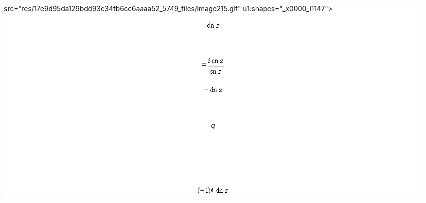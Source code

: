   src="res/17e9d95da129bdd93c34fb6cc6aaaa52_5749_files/image215.gif"
  u1:shapes="_x0000_i1147"></span></sub></p>
  <p class=MsoNormal align=center style='text-align:center'><sub><span
  lang=EN-US style='font-size:10.5pt'><img width=31 height=19
  src="res/17e9d95da129bdd93c34fb6cc6aaaa52_5749_files/image216.gif"
  u1:shapes="_x0000_i1148"></span></sub></p>
  <p class=MsoNormal align=center style='text-align:center'><span lang=EN-US>&nbsp;</span></p>
  <p class=MsoNormal align=center style='text-align:center'><sub><span
  lang=EN-US style='font-size:10.5pt'><img width=52 height=41
  src="res/17e9d95da129bdd93c34fb6cc6aaaa52_5749_files/image217.gif"
  u1:shapes="_x0000_i1149"></span></sub></p>
  <p class=MsoNormal align=center style='text-align:center'><sub><span
  lang=EN-US style='font-size:10.5pt'><img width=43 height=19
  src="res/17e9d95da129bdd93c34fb6cc6aaaa52_5749_files/image218.gif"
  u1:shapes="_x0000_i1150"></span></sub></p>
  </td>
  <td width=120 valign=top style='width:90.0pt;border-top:none;border-left:
  none;border-bottom:solid black 1.0pt;border-right:solid black 1.0pt;
  padding:0mm 5.4pt 0mm 5.4pt'>
  <p class=MsoNormal align=left style='margin:0mm;margin-bottom:.0001pt;
  text-align:left'><span lang=EN-US style='font-family:宋体'>&nbsp; </span></p>
  </td>
 </tr>
 <tr>
  <td width=95 valign=top style='width:71.0pt;border:solid black 1.0pt;
  border-top:none;padding:0mm 5.4pt 0mm 5.4pt'>
  <p class=MsoNormal align=center style='text-align:center'><i><span
  lang=EN-US>q</span></i></p>
  </td>
  <td width=113 valign=top style='width:84.4pt;border-top:none;border-left:
  none;border-bottom:solid black 1.0pt;border-right:solid black 1.0pt;
  padding:0mm 5.4pt 0mm 5.4pt'>
  <p class=MsoNormal align=left style='margin:0mm;margin-bottom:.0001pt;
  text-align:left'><span lang=EN-US style='font-family:宋体'>&nbsp; </span></p>
  </td>
  <td width=104 valign=top style='width:78.0pt;border-top:none;border-left:
  none;border-bottom:solid black 1.0pt;border-right:solid black 1.0pt;
  padding:0mm 5.4pt 0mm 5.4pt'>
  <p class=MsoNormal align=left style='margin:0mm;margin-bottom:.0001pt;
  text-align:left'><span lang=EN-US style='font-family:宋体'>&nbsp; </span></p>
  </td>
  <td width=104 valign=top style='width:78.0pt;border-top:none;border-left:
  none;border-bottom:solid black 1.0pt;border-right:solid black 1.0pt;
  padding:0mm 5.4pt 0mm 5.4pt'>
  <p class=MsoNormal align=left style='margin:0mm;margin-bottom:.0001pt;
  text-align:left'><span lang=EN-US style='font-family:宋体'>&nbsp; </span></p>
  </td>
  <td width=104 valign=top style='width:78.0pt;border-top:none;border-left:
  none;border-bottom:solid black 1.0pt;border-right:solid black 1.0pt;
  padding:0mm 5.4pt 0mm 5.4pt'>
  <p class=MsoNormal align=left style='margin:0mm;margin-bottom:.0001pt;
  text-align:left'><span lang=EN-US style='font-family:宋体'>&nbsp; </span></p>
  </td>
  <td width=120 valign=top style='width:90.0pt;border-top:none;border-left:
  none;border-bottom:solid black 1.0pt;border-right:solid black 1.0pt;
  padding:0mm 5.4pt 0mm 5.4pt'>
  <p class=MsoNormal align=center style='text-align:center'><sub><span
  lang=EN-US style='font-size:10.5pt'><img width=68 height=23
  src="res/17e9d95da129bdd93c34fb6cc6aaaa52_5749_files/image220.gif"
  u1:shapes="_x0000_i1151"></span></sub></p>
  </td>